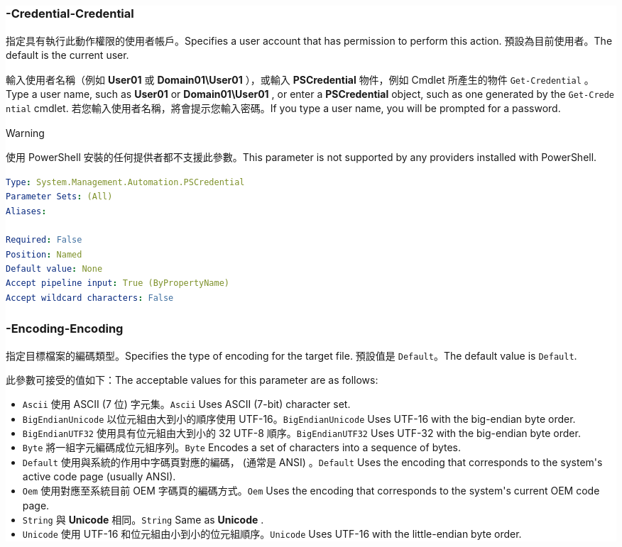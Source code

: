### <span data-ttu-id="cf747-165">-Credential</span><span class="sxs-lookup"><span data-stu-id="cf747-165">-Credential</span></span>

<span data-ttu-id="cf747-166">指定具有執行此動作權限的使用者帳戶。</span><span class="sxs-lookup"><span data-stu-id="cf747-166">Specifies a user account that has permission to perform this action.</span></span> <span data-ttu-id="cf747-167">預設為目前使用者。</span><span class="sxs-lookup"><span data-stu-id="cf747-167">The default is the current user.</span></span>

<span data-ttu-id="cf747-168">輸入使用者名稱（例如 **User01** 或 **Domain01\User01** ），或輸入 **PSCredential** 物件，例如 Cmdlet 所產生的物件 `Get-Credential` 。</span><span class="sxs-lookup"><span data-stu-id="cf747-168">Type a user name, such as **User01** or **Domain01\User01** , or enter a **PSCredential** object, such as one generated by the `Get-Credential` cmdlet.</span></span> <span data-ttu-id="cf747-169">若您輸入使用者名稱，將會提示您輸入密碼。</span><span class="sxs-lookup"><span data-stu-id="cf747-169">If you type a user name, you will be prompted for a password.</span></span>

> [!WARNING]
> <span data-ttu-id="cf747-170">使用 PowerShell 安裝的任何提供者都不支援此參數。</span><span class="sxs-lookup"><span data-stu-id="cf747-170">This parameter is not supported by any providers installed with PowerShell.</span></span>

```yaml
Type: System.Management.Automation.PSCredential
Parameter Sets: (All)
Aliases:

Required: False
Position: Named
Default value: None
Accept pipeline input: True (ByPropertyName)
Accept wildcard characters: False
```

### <span data-ttu-id="cf747-171">-Encoding</span><span class="sxs-lookup"><span data-stu-id="cf747-171">-Encoding</span></span>

<span data-ttu-id="cf747-172">指定目標檔案的編碼類型。</span><span class="sxs-lookup"><span data-stu-id="cf747-172">Specifies the type of encoding for the target file.</span></span> <span data-ttu-id="cf747-173">預設值是 `Default`。</span><span class="sxs-lookup"><span data-stu-id="cf747-173">The default value is `Default`.</span></span>

<span data-ttu-id="cf747-174">此參數可接受的值如下：</span><span class="sxs-lookup"><span data-stu-id="cf747-174">The acceptable values for this parameter are as follows:</span></span>

- <span data-ttu-id="cf747-175">`Ascii` 使用 ASCII (7 位) 字元集。</span><span class="sxs-lookup"><span data-stu-id="cf747-175">`Ascii` Uses ASCII (7-bit) character set.</span></span>
- <span data-ttu-id="cf747-176">`BigEndianUnicode` 以位元組由大到小的順序使用 UTF-16。</span><span class="sxs-lookup"><span data-stu-id="cf747-176">`BigEndianUnicode` Uses UTF-16 with the big-endian byte order.</span></span>
- <span data-ttu-id="cf747-177">`BigEndianUTF32` 使用具有位元組由大到小的 32 UTF-8 順序。</span><span class="sxs-lookup"><span data-stu-id="cf747-177">`BigEndianUTF32` Uses UTF-32 with the big-endian byte order.</span></span>
- <span data-ttu-id="cf747-178">`Byte` 將一組字元編碼成位元組序列。</span><span class="sxs-lookup"><span data-stu-id="cf747-178">`Byte` Encodes a set of characters into a sequence of bytes.</span></span>
- <span data-ttu-id="cf747-179">`Default` 使用與系統的作用中字碼頁對應的編碼， (通常是 ANSI) 。</span><span class="sxs-lookup"><span data-stu-id="cf747-179">`Default` Uses the encoding that corresponds to the system's active code page (usually ANSI).</span></span>
- <span data-ttu-id="cf747-180">`Oem` 使用對應至系統目前 OEM 字碼頁的編碼方式。</span><span class="sxs-lookup"><span data-stu-id="cf747-180">`Oem` Uses the encoding that corresponds to the system's current OEM code page.</span></span>
- <span data-ttu-id="cf747-181">`String` 與 **Unicode** 相同。</span><span class="sxs-lookup"><span data-stu-id="cf747-181">`String` Same as **Unicode** .</span></span>
- <span data-ttu-id="cf747-182">`Unicode` 使用 UTF-16 和位元組由小到小的位元組順序。</span><span class="sxs-lookup"><span data-stu-id="cf747-182">`Unicode` Uses UTF-16 with the little-endian byte order.</span></span>